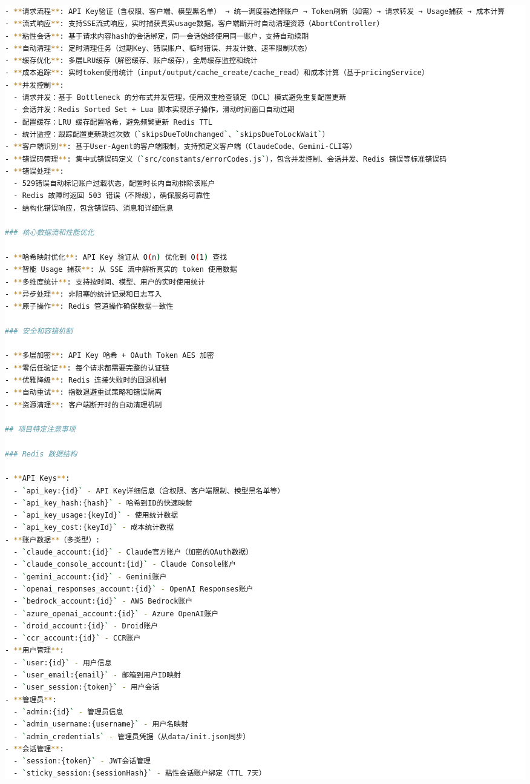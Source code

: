````bash
- **请求流程**: API Key验证（含权限、客户端、模型黑名单） → 统一调度器选择账户 → Token刷新（如需）→ 请求转发 → Usage捕获 → 成本计算
- **流式响应**: 支持SSE流式响应，实时捕获真实usage数据，客户端断开时自动清理资源（AbortController）
- **粘性会话**: 基于请求内容hash的会话绑定，同一会话始终使用同一账户，支持自动续期
- **自动清理**: 定时清理任务（过期Key、错误账户、临时错误、并发计数、速率限制状态）
- **缓存优化**: 多层LRU缓存（解密缓存、账户缓存），全局缓存监控和统计
- **成本追踪**: 实时token使用统计（input/output/cache_create/cache_read）和成本计算（基于pricingService）
- **并发控制**:
  - 请求并发：基于 Bottleneck 的分布式并发管理，使用双重检查锁定（DCL）模式避免重复配置更新
  - 会话并发：Redis Sorted Set + Lua 脚本实现原子操作，滑动时间窗口自动过期
  - 配置缓存：LRU 缓存配置哈希，避免频繁更新 Redis TTL
  - 统计监控：跟踪配置更新跳过次数（`skipsDueToUnchanged`、`skipsDueToLockWait`）
- **客户端识别**: 基于User-Agent的客户端限制，支持预定义客户端（ClaudeCode、Gemini-CLI等）
- **错误码管理**: 集中式错误码定义（`src/constants/errorCodes.js`），包含并发控制、会话并发、Redis 错误等标准错误码
- **错误处理**:
  - 529错误自动标记账户过载状态，配置时长内自动排除该账户
  - Redis 故障时返回 503 错误（不降级），确保服务可靠性
  - 结构化错误响应，包含错误码、消息和详细信息

### 核心数据流和性能优化

- **哈希映射优化**: API Key 验证从 O(n) 优化到 O(1) 查找
- **智能 Usage 捕获**: 从 SSE 流中解析真实的 token 使用数据
- **多维度统计**: 支持按时间、模型、用户的实时使用统计
- **异步处理**: 非阻塞的统计记录和日志写入
- **原子操作**: Redis 管道操作确保数据一致性

### 安全和容错机制

- **多层加密**: API Key 哈希 + OAuth Token AES 加密
- **零信任验证**: 每个请求都需要完整的认证链
- **优雅降级**: Redis 连接失败时的回退机制
- **自动重试**: 指数退避重试策略和错误隔离
- **资源清理**: 客户端断开时的自动清理机制

## 项目特定注意事项

### Redis 数据结构

- **API Keys**:
  - `api_key:{id}` - API Key详细信息（含权限、客户端限制、模型黑名单等）
  - `api_key_hash:{hash}` - 哈希到ID的快速映射
  - `api_key_usage:{keyId}` - 使用统计数据
  - `api_key_cost:{keyId}` - 成本统计数据
- **账户数据**（多类型）:
  - `claude_account:{id}` - Claude官方账户（加密的OAuth数据）
  - `claude_console_account:{id}` - Claude Console账户
  - `gemini_account:{id}` - Gemini账户
  - `openai_responses_account:{id}` - OpenAI Responses账户
  - `bedrock_account:{id}` - AWS Bedrock账户
  - `azure_openai_account:{id}` - Azure OpenAI账户
  - `droid_account:{id}` - Droid账户
  - `ccr_account:{id}` - CCR账户
- **用户管理**:
  - `user:{id}` - 用户信息
  - `user_email:{email}` - 邮箱到用户ID映射
  - `user_session:{token}` - 用户会话
- **管理员**:
  - `admin:{id}` - 管理员信息
  - `admin_username:{username}` - 用户名映射
  - `admin_credentials` - 管理员凭据（从data/init.json同步）
- **会话管理**:
  - `session:{token}` - JWT会话管理
  - `sticky_session:{sessionHash}` - 粘性会话账户绑定（TTL 7天）
````